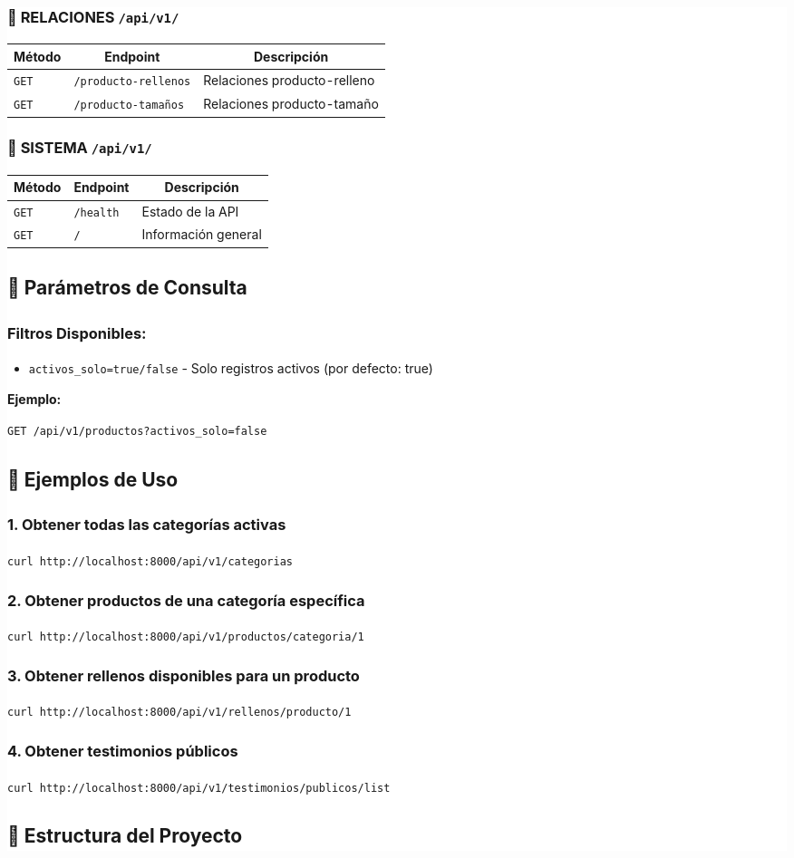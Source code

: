 ### 🔗 **RELACIONES** `/api/v1/`

| Método | Endpoint | Descripción |
|--------|----------|-------------|
| `GET` | `/producto-rellenos` | Relaciones producto-relleno |
| `GET` | `/producto-tamaños` | Relaciones producto-tamaño |

### 🏥 **SISTEMA** `/api/v1/`

| Método | Endpoint | Descripción |
|--------|----------|-------------|
| `GET` | `/health` | Estado de la API |
| `GET` | `/` | Información general |

## 📝 Parámetros de Consulta

### Filtros Disponibles:
- `activos_solo=true/false` - Solo registros activos (por defecto: true)

**Ejemplo:**
```
GET /api/v1/productos?activos_solo=false
```

## 🎯 Ejemplos de Uso

### 1. Obtener todas las categorías activas
```bash
curl http://localhost:8000/api/v1/categorias
```

### 2. Obtener productos de una categoría específica
```bash
curl http://localhost:8000/api/v1/productos/categoria/1
```

### 3. Obtener rellenos disponibles para un producto
```bash
curl http://localhost:8000/api/v1/rellenos/producto/1
```

### 4. Obtener testimonios públicos
```bash
curl http://localhost:8000/api/v1/testimonios/publicos/list
```

## 🔧 Estructura del Proyecto
